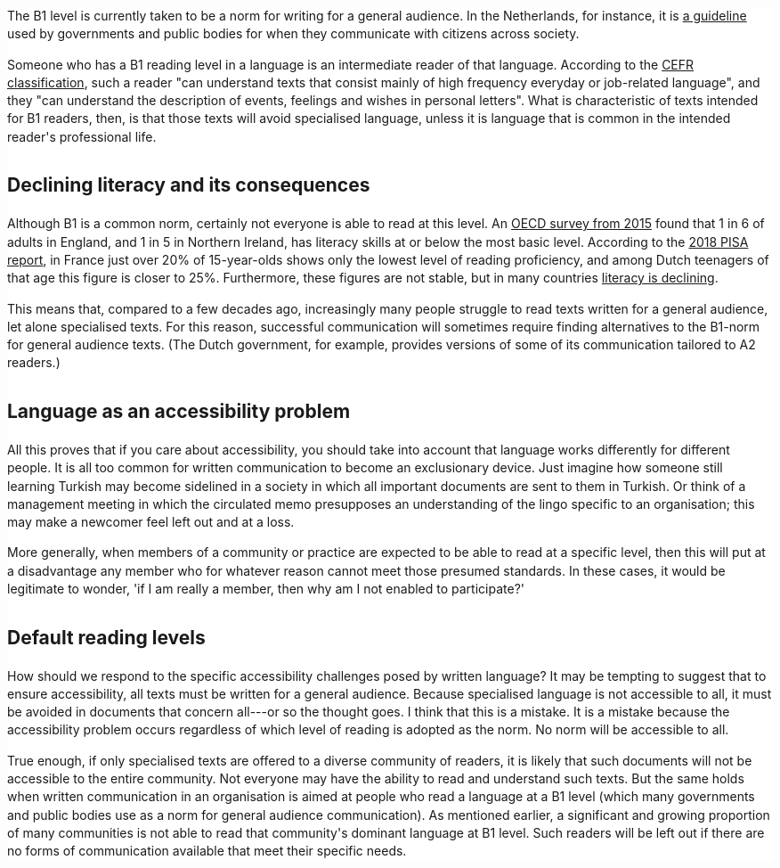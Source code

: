 The B1 level is currently taken to be a norm for writing for a general audience. In the Netherlands, for instance, it is [a guideline](https://www.communicatierijk.nl/vakkennis/rijkswebsites/aanbevolen-richtlijnen/taalniveau-b1) used by governments and public bodies for when they communicate with citizens across society. 

Someone who has a B1 reading level in a language is an intermediate reader of that language. According to the [CEFR classification](https://www.eur.nl/en/media/2021-03-assessment-grid-council-europe-english), such a reader "can understand texts that consist mainly of high frequency everyday or job-related language", and they "can understand the description of events, feelings and wishes in personal letters". What is characteristic of texts intended for B1 readers, then, is that those texts will avoid specialised language, unless it is language that is common in the intended reader's professional life.  

## Declining literacy and its consequences

Although B1 is a common norm, certainly not everyone is able to read at this level. An [OECD survey from 2015](https://literacytrust.org.uk/parents-and-families/adult-literacy/what-do-adult-literacy-levels-mean/) found that 1 in 6 of adults in England, and 1 in 5 in Northern Ireland, has literacy skills at or below the most basic level. According to the [2018 PISA report](https://www.oecd.org/pisa/publications/pisa-2018-snapshots.htm), in France just over 20% of 15-year-olds shows only the lowest level of reading proficiency, and among Dutch teenagers of that age this figure is closer to 25%. Furthermore, these figures are not stable, but in many countries [literacy is declining](../taas). 

This means that, compared to a few decades ago, increasingly many people struggle to read texts written for a general audience, let alone specialised texts. For this reason, successful communication will sometimes require finding alternatives to the B1-norm for general audience texts. (The Dutch government, for example, provides versions of some of its communication tailored to A2 readers.)

## Language as an accessibility problem

All this proves that if you care about accessibility, you should take into account that language works differently for different people. It is all too common for written communication to become an exclusionary device. Just imagine how someone still learning Turkish may become sidelined in a society in which all important documents are sent to them in Turkish. Or think of a management meeting in which the circulated memo presupposes an understanding of the lingo specific to an organisation; this may make a newcomer feel left out and at a loss. 

More generally, when members of a community or practice are expected to be able to read at a specific level, then this will put at a disadvantage any member who for whatever reason cannot meet those presumed standards. In these cases, it would be legitimate to wonder, 'if I am really a member, then why am I not enabled to participate?' 

## Default reading levels 

How should we respond to the specific accessibility challenges posed by written language? It may be tempting to suggest that to ensure accessibility, all texts must be written for a general audience. Because specialised language is not accessible to all, it must be avoided in documents that concern all---or so the thought goes. I think that this is a mistake. It is a mistake because the accessibility problem occurs regardless of which level of reading is adopted as the norm. No norm will be accessible to all. 

True enough, if only specialised texts are offered to a diverse community of readers, it is likely that such documents will not be accessible to the entire community. Not everyone may have the ability to read and understand such texts. But the same holds when written communication in an organisation is aimed at people who read a language at a B1 level (which many governments and public bodies use as a norm for general audience communication). As mentioned earlier, a significant and growing proportion of many communities is not able to read that community's dominant language at B1 level. Such readers will be left out if there are no forms of communication available that meet their specific needs. 
